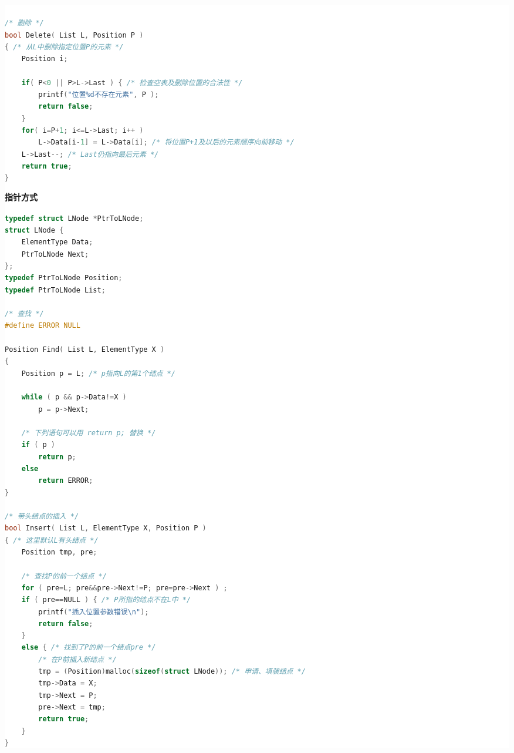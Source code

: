 ```c
 
/* 删除 */
bool Delete( List L, Position P )
{ /* 从L中删除指定位置P的元素 */
    Position i;
 
    if( P<0 || P>L->Last ) { /* 检查空表及删除位置的合法性 */
        printf("位置%d不存在元素", P ); 
        return false; 
    }
    for( i=P+1; i<=L->Last; i++ )
        L->Data[i-1] = L->Data[i]; /* 将位置P+1及以后的元素顺序向前移动 */
    L->Last--; /* Last仍指向最后元素 */
    return true;   
}
```
**指针方式**
```c
typedef struct LNode *PtrToLNode;
struct LNode {
    ElementType Data;
    PtrToLNode Next;
};
typedef PtrToLNode Position;
typedef PtrToLNode List;
 
/* 查找 */
#define ERROR NULL
 
Position Find( List L, ElementType X )
{
    Position p = L; /* p指向L的第1个结点 */
 
    while ( p && p->Data!=X )
        p = p->Next;
 
    /* 下列语句可以用 return p; 替换 */
    if ( p )
        return p;
    else
        return ERROR;
}
 
/* 带头结点的插入 */
bool Insert( List L, ElementType X, Position P )
{ /* 这里默认L有头结点 */
    Position tmp, pre;
 
    /* 查找P的前一个结点 */        
    for ( pre=L; pre&&pre->Next!=P; pre=pre->Next ) ;            
    if ( pre==NULL ) { /* P所指的结点不在L中 */
        printf("插入位置参数错误\n");
        return false;
    }
    else { /* 找到了P的前一个结点pre */
        /* 在P前插入新结点 */
        tmp = (Position)malloc(sizeof(struct LNode)); /* 申请、填装结点 */
        tmp->Data = X; 
        tmp->Next = P;
        pre->Next = tmp;
        return true;
    }
}
```